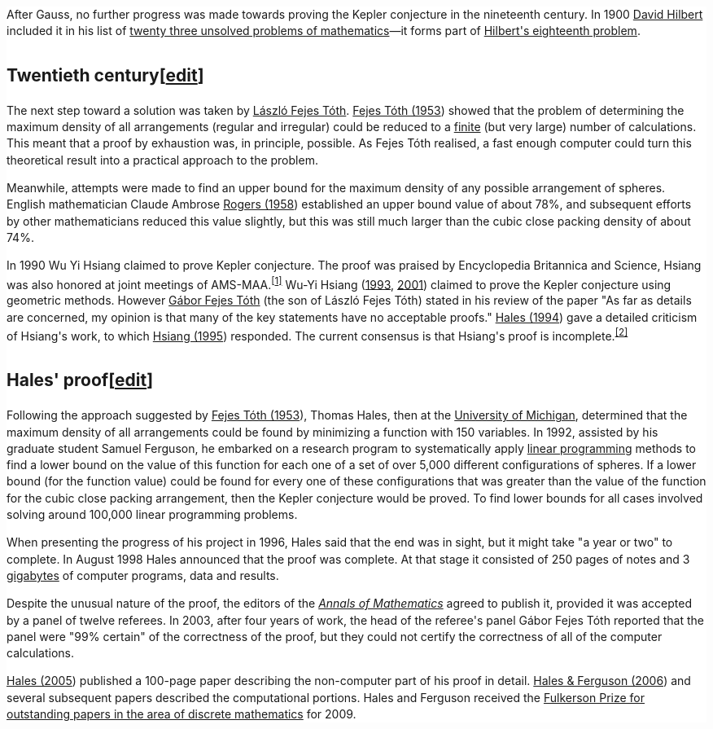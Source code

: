 </p><p>After Gauss, no further progress was made towards proving the Kepler conjecture in the nineteenth century. In 1900 <a href="/wiki/David_Hilbert" title="David Hilbert">David Hilbert</a> included it in his list of <a href="/wiki/Hilbert%27s_problems" title="Hilbert&#39;s problems">twenty three unsolved problems of mathematics</a>&#8212;it forms part of <a href="/wiki/Hilbert%27s_eighteenth_problem" title="Hilbert&#39;s eighteenth problem">Hilbert's eighteenth problem</a>.
</p>
<h2><span class="mw-headline" id="Twentieth_century">Twentieth century</span><span class="mw-editsection"><span class="mw-editsection-bracket">[</span><a href="/w/index.php?title=Kepler_conjecture&amp;action=edit&amp;section=4" title="Edit section: Twentieth century">edit</a><span class="mw-editsection-bracket">]</span></span></h2>
<p>The next step toward a solution was taken by <a href="/wiki/L%C3%A1szl%C3%B3_Fejes_T%C3%B3th" title="László Fejes Tóth">László Fejes Tóth</a>. <a href="#CITEREFFejes_T.C3.B3th1953">Fejes Tóth (1953</a>) showed that the problem of determining the maximum density of all arrangements (regular and irregular) could be reduced to a <a href="/wiki/Finite_set" title="Finite set">finite</a> (but very large) number of calculations. This meant that a proof by exhaustion was, in principle, possible. As Fejes Tóth realised, a fast enough computer could turn this theoretical result into a practical approach to the problem.
</p><p>Meanwhile, attempts were made to find an upper bound for the maximum density of any possible arrangement of spheres. English mathematician Claude Ambrose <a href="#CITEREFRogers1958">Rogers (1958</a>) established an upper bound value of about 78%, and subsequent efforts by other mathematicians reduced this value slightly, but this was still much larger than the cubic close packing density of about  74%.
</p><p>In 1990 Wu Yi Hsiang claimed to prove Kepler conjecture. The proof was praised by Encyclopedia Britannica and Science, Hsiang was also honored at joint meetings of AMS-MAA.<sup id="cite_ref-1" class="reference"><a href="#cite_note-1"><span>[</span>1<span>]</span></a></sup> Wu-Yi&#32;Hsiang&#160;(<a href="#CITEREFHsiang1993">1993</a>, <a href="#CITEREFHsiang2001">2001</a>)  claimed to prove the Kepler conjecture using geometric methods. However <a href="/w/index.php?title=G%C3%A1bor_Fejes_T%C3%B3th&amp;action=edit&amp;redlink=1" class="new" title="Gábor Fejes Tóth (page does not exist)">Gábor Fejes Tóth</a> (the son of László Fejes Tóth) stated in his review of the paper "As far as details are concerned, my opinion is that many of the key statements have no acceptable proofs."  
<a href="#CITEREFHales1994">Hales (1994</a>) gave a detailed criticism of Hsiang's work, to which <a href="#CITEREFHsiang1995">Hsiang (1995</a>) responded. The current consensus is that Hsiang's proof is incomplete.<sup id="cite_ref-2" class="reference"><a href="#cite_note-2"><span>[</span>2<span>]</span></a></sup>
</p>
<h2><span class="mw-headline" id="Hales.27_proof">Hales' proof</span><span class="mw-editsection"><span class="mw-editsection-bracket">[</span><a href="/w/index.php?title=Kepler_conjecture&amp;action=edit&amp;section=5" title="Edit section: Hales&#039; proof">edit</a><span class="mw-editsection-bracket">]</span></span></h2>
<p>Following the approach suggested by <a href="#CITEREFFejes_T.C3.B3th1953">Fejes Tóth (1953</a>), Thomas Hales, then at the <a href="/wiki/University_of_Michigan" title="University of Michigan">University of Michigan</a>, determined that the maximum density of all arrangements could be found by minimizing a function with 150 variables. In 1992, assisted by his graduate student Samuel Ferguson, he embarked on a research program to systematically apply <a href="/wiki/Linear_programming" title="Linear programming">linear programming</a> methods to find a lower bound on the value of this function for each one of a set of over 5,000 different configurations of spheres. If a lower bound (for the function value) could be found for every one of these configurations that was greater than the value of the function for the cubic close packing arrangement, then the Kepler conjecture would be proved. To find lower bounds for all cases involved solving around 100,000 linear programming problems.
</p><p>When presenting the progress of his project in 1996, Hales said that the end was in sight, but it might take "a year or two" to complete. In August 1998 Hales announced that the proof was complete. At that stage it consisted of 250 pages of notes and 3 <a href="/wiki/Gigabyte" title="Gigabyte">gigabytes</a> of computer programs, data and results.
</p><p>Despite the unusual nature of the proof, the editors of the <i><a href="/wiki/Annals_of_Mathematics" title="Annals of Mathematics">Annals of Mathematics</a></i> agreed to publish it, provided it was accepted by a panel of twelve referees. In 2003, after four years of work, the head of the referee's panel Gábor Fejes Tóth reported that the panel were "99% certain" of the correctness of the proof, but they could not certify the correctness of all of the computer calculations.
</p><p><a href="#CITEREFHales2005">Hales (2005</a>) published a 100-page paper describing the non-computer part of his proof in detail.
<a href="#CITEREFHalesFerguson2006">Hales &amp; Ferguson (2006</a>) and several subsequent papers described the computational portions. Hales and Ferguson received the <a href="/wiki/Fulkerson_Prize" title="Fulkerson Prize">Fulkerson Prize for outstanding papers in the area of discrete mathematics</a> for 2009.